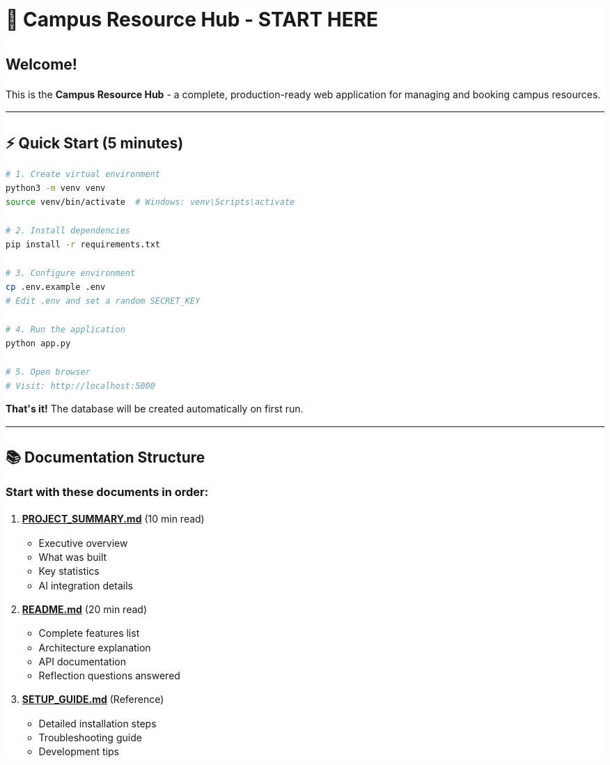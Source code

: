 # 🚀 Campus Resource Hub - START HERE

## Welcome!

This is the **Campus Resource Hub** - a complete, production-ready web application for managing and booking campus resources.

---

## ⚡ Quick Start (5 minutes)

```bash
# 1. Create virtual environment
python3 -m venv venv
source venv/bin/activate  # Windows: venv\Scripts\activate

# 2. Install dependencies
pip install -r requirements.txt

# 3. Configure environment
cp .env.example .env
# Edit .env and set a random SECRET_KEY

# 4. Run the application
python app.py

# 5. Open browser
# Visit: http://localhost:5000
```

**That's it!** The database will be created automatically on first run.

---

## 📚 Documentation Structure

### Start with these documents in order:

1. **[PROJECT_SUMMARY.md](PROJECT_SUMMARY.md)** (10 min read)
   - Executive overview
   - What was built
   - Key statistics
   - AI integration details

2. **[README.md](README.md)** (20 min read)
   - Complete features list
   - Architecture explanation
   - API documentation
   - Reflection questions answered

3. **[SETUP_GUIDE.md](SETUP_GUIDE.md)** (Reference)
   - Detailed installation steps
   - Troubleshooting guide
   - Development tips
